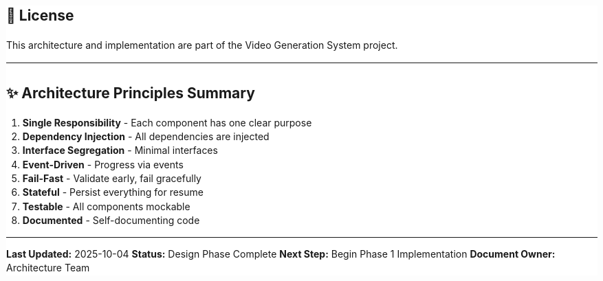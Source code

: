 ## 📄 License

This architecture and implementation are part of the Video Generation System project.

---

## ✨ Architecture Principles Summary

1. **Single Responsibility** - Each component has one clear purpose
2. **Dependency Injection** - All dependencies are injected
3. **Interface Segregation** - Minimal interfaces
4. **Event-Driven** - Progress via events
5. **Fail-Fast** - Validate early, fail gracefully
6. **Stateful** - Persist everything for resume
7. **Testable** - All components mockable
8. **Documented** - Self-documenting code

---

**Last Updated:** 2025-10-04
**Status:** Design Phase Complete
**Next Step:** Begin Phase 1 Implementation
**Document Owner:** Architecture Team
